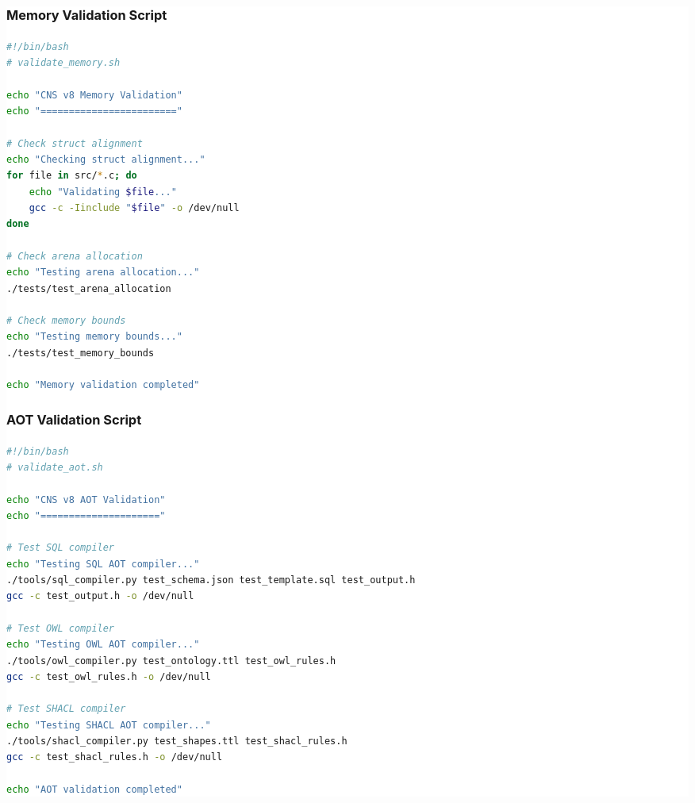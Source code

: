 ### Memory Validation Script
```bash
#!/bin/bash
# validate_memory.sh

echo "CNS v8 Memory Validation"
echo "========================"

# Check struct alignment
echo "Checking struct alignment..."
for file in src/*.c; do
    echo "Validating $file..."
    gcc -c -Iinclude "$file" -o /dev/null
done

# Check arena allocation
echo "Testing arena allocation..."
./tests/test_arena_allocation

# Check memory bounds
echo "Testing memory bounds..."
./tests/test_memory_bounds

echo "Memory validation completed"
```

### AOT Validation Script
```bash
#!/bin/bash
# validate_aot.sh

echo "CNS v8 AOT Validation"
echo "====================="

# Test SQL compiler
echo "Testing SQL AOT compiler..."
./tools/sql_compiler.py test_schema.json test_template.sql test_output.h
gcc -c test_output.h -o /dev/null

# Test OWL compiler
echo "Testing OWL AOT compiler..."
./tools/owl_compiler.py test_ontology.ttl test_owl_rules.h
gcc -c test_owl_rules.h -o /dev/null

# Test SHACL compiler
echo "Testing SHACL AOT compiler..."
./tools/shacl_compiler.py test_shapes.ttl test_shacl_rules.h
gcc -c test_shacl_rules.h -o /dev/null

echo "AOT validation completed"
```
